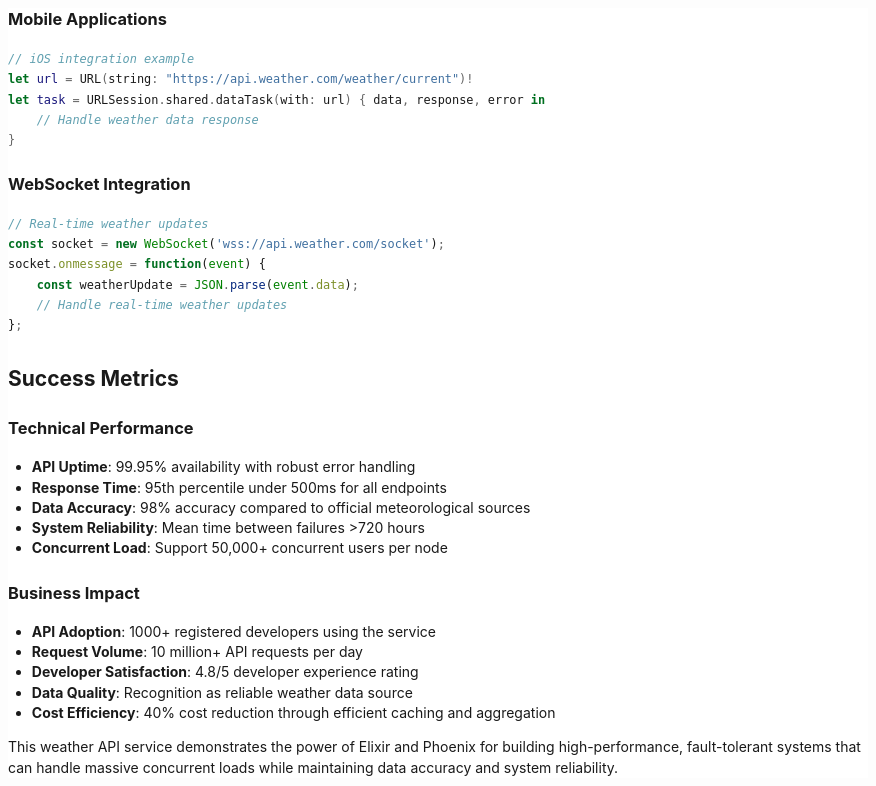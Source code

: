 ### Mobile Applications
```swift
// iOS integration example
let url = URL(string: "https://api.weather.com/weather/current")!
let task = URLSession.shared.dataTask(with: url) { data, response, error in
    // Handle weather data response
}
```

### WebSocket Integration
```javascript
// Real-time weather updates
const socket = new WebSocket('wss://api.weather.com/socket');
socket.onmessage = function(event) {
    const weatherUpdate = JSON.parse(event.data);
    // Handle real-time weather updates
};
```

## Success Metrics

### Technical Performance
- **API Uptime**: 99.95% availability with robust error handling
- **Response Time**: 95th percentile under 500ms for all endpoints
- **Data Accuracy**: 98% accuracy compared to official meteorological sources
- **System Reliability**: Mean time between failures >720 hours
- **Concurrent Load**: Support 50,000+ concurrent users per node

### Business Impact
- **API Adoption**: 1000+ registered developers using the service
- **Request Volume**: 10 million+ API requests per day
- **Developer Satisfaction**: 4.8/5 developer experience rating
- **Data Quality**: Recognition as reliable weather data source
- **Cost Efficiency**: 40% cost reduction through efficient caching and aggregation

This weather API service demonstrates the power of Elixir and Phoenix for building high-performance, fault-tolerant systems that can handle massive concurrent loads while maintaining data accuracy and system reliability.